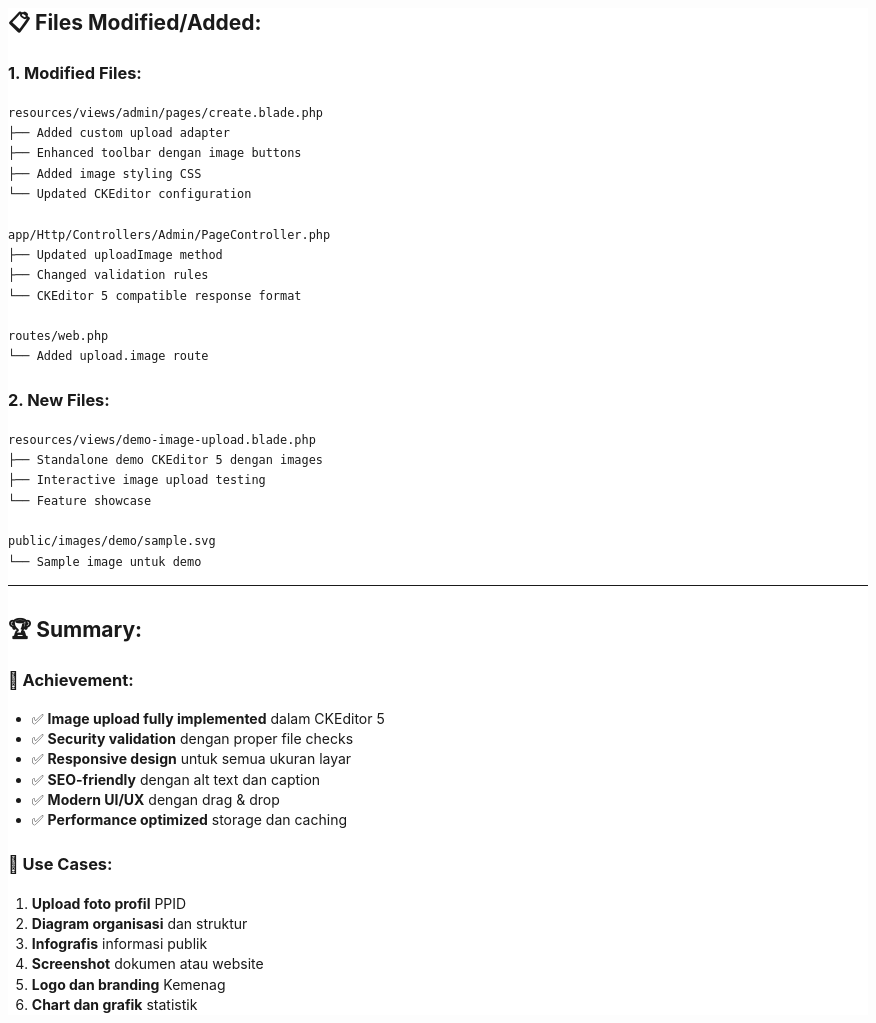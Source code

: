 
## 📋 **Files Modified/Added:**

### **1. Modified Files:**
```
resources/views/admin/pages/create.blade.php
├── Added custom upload adapter
├── Enhanced toolbar dengan image buttons
├── Added image styling CSS
└── Updated CKEditor configuration

app/Http/Controllers/Admin/PageController.php
├── Updated uploadImage method
├── Changed validation rules
└── CKEditor 5 compatible response format

routes/web.php
└── Added upload.image route
```

### **2. New Files:**
```
resources/views/demo-image-upload.blade.php
├── Standalone demo CKEditor 5 dengan images
├── Interactive image upload testing
└── Feature showcase

public/images/demo/sample.svg
└── Sample image untuk demo
```

---

## 🏆 **Summary:**

### **🎯 Achievement:**
- ✅ **Image upload fully implemented** dalam CKEditor 5
- ✅ **Security validation** dengan proper file checks
- ✅ **Responsive design** untuk semua ukuran layar
- ✅ **SEO-friendly** dengan alt text dan caption
- ✅ **Modern UI/UX** dengan drag & drop
- ✅ **Performance optimized** storage dan caching

### **🚀 Use Cases:**
1. **Upload foto profil** PPID
2. **Diagram organisasi** dan struktur
3. **Infografis** informasi publik
4. **Screenshot** dokumen atau website
5. **Logo dan branding** Kemenag
6. **Chart dan grafik** statistik
